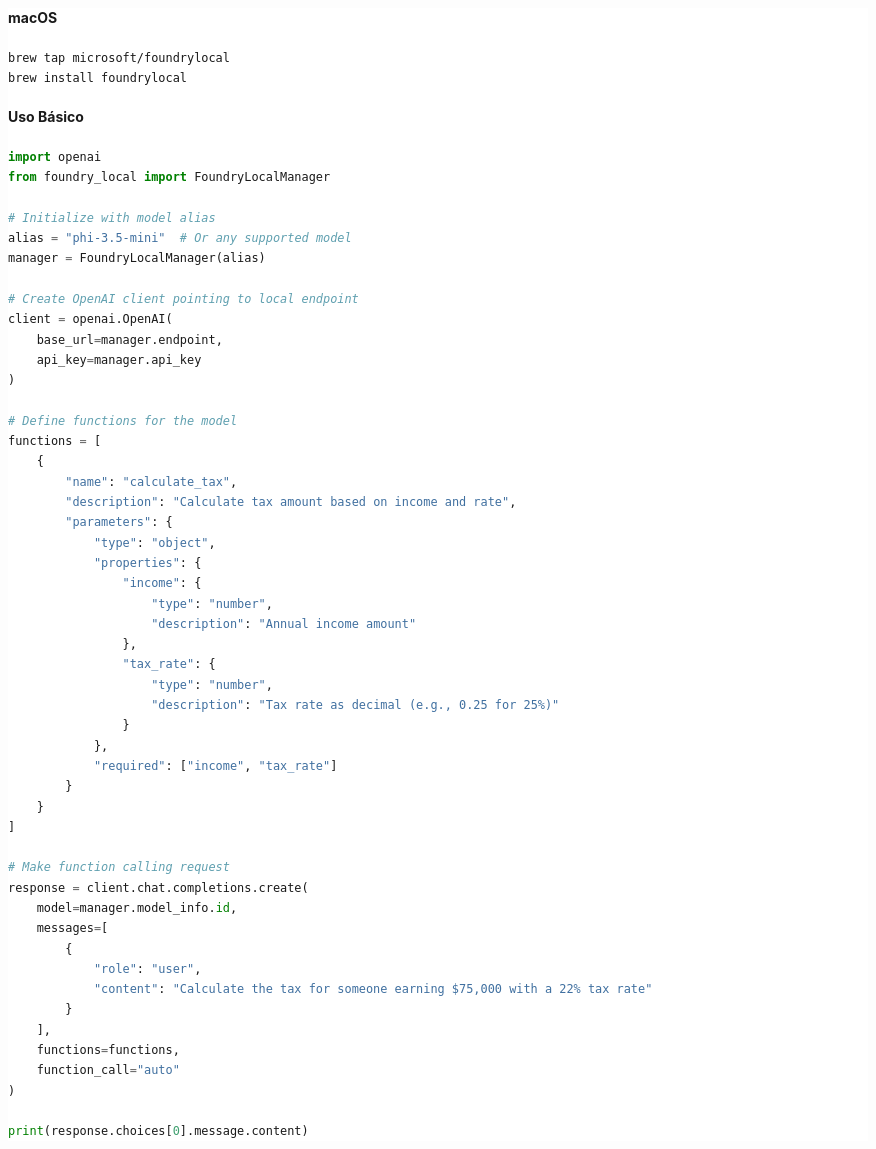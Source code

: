 #### macOS
```bash
brew tap microsoft/foundrylocal
brew install foundrylocal
```

#### Uso Básico

```python
import openai
from foundry_local import FoundryLocalManager

# Initialize with model alias
alias = "phi-3.5-mini"  # Or any supported model
manager = FoundryLocalManager(alias)

# Create OpenAI client pointing to local endpoint
client = openai.OpenAI(
    base_url=manager.endpoint,
    api_key=manager.api_key
)

# Define functions for the model
functions = [
    {
        "name": "calculate_tax",
        "description": "Calculate tax amount based on income and rate",
        "parameters": {
            "type": "object",
            "properties": {
                "income": {
                    "type": "number",
                    "description": "Annual income amount"
                },
                "tax_rate": {
                    "type": "number", 
                    "description": "Tax rate as decimal (e.g., 0.25 for 25%)"
                }
            },
            "required": ["income", "tax_rate"]
        }
    }
]

# Make function calling request
response = client.chat.completions.create(
    model=manager.model_info.id,
    messages=[
        {
            "role": "user",
            "content": "Calculate the tax for someone earning $75,000 with a 22% tax rate"
        }
    ],
    functions=functions,
    function_call="auto"
)

print(response.choices[0].message.content)
```
